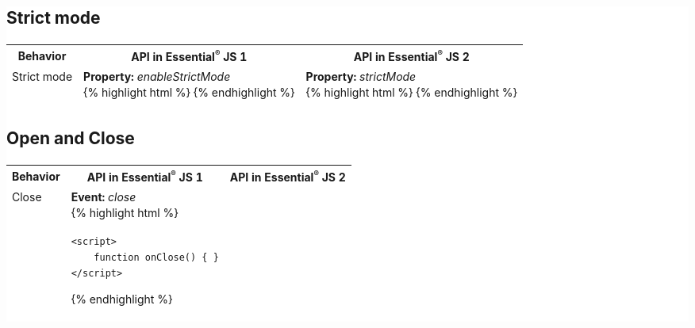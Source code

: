 </td>
</tr>
</thead>
</table>

## Strict mode

<table>
<thead>
<tr>
<th>Behavior</th>
<th>API in Essential<sup style="font-size:70%">&reg;</sup> JS 1</th>
<th>API in Essential<sup style="font-size:70%">&reg;</sup> JS 2</th>
</tr>
<tr>
<td>
Strict mode
</td>
<td>
<b>Property:</b> <i>enableStrictMode</i>
<br>
{% highlight html %}
    <ej-date-picker id="date" enable-strict-mode="true"></ej-date-picker>
{% endhighlight %}

</td>
<td>
<b>Property:</b> <i>strictMode</i>
<br>
{% highlight html %}
    <ejs-datepicker id="datepicker" strictMode="true"></ejs-datepicker>
{% endhighlight %}

</td>
</tr>
</thead>
</table>

## Open and Close

<table>
<thead>
<tr>
<th>Behavior</th>
<th>API in Essential<sup style="font-size:70%">&reg;</sup> JS 1</th>
<th>API in Essential<sup style="font-size:70%">&reg;</sup> JS 2</th>
</tr>
<tr>
<td>
Close
</td>
<td>
<b>Event:</b> <i>close</i>
<br>
{% highlight html %}
    <ej-date-picker id="date" close="onClose"></ej-date-picker>

    <script>
        function onClose() { }
    </script>
{% endhighlight %}
